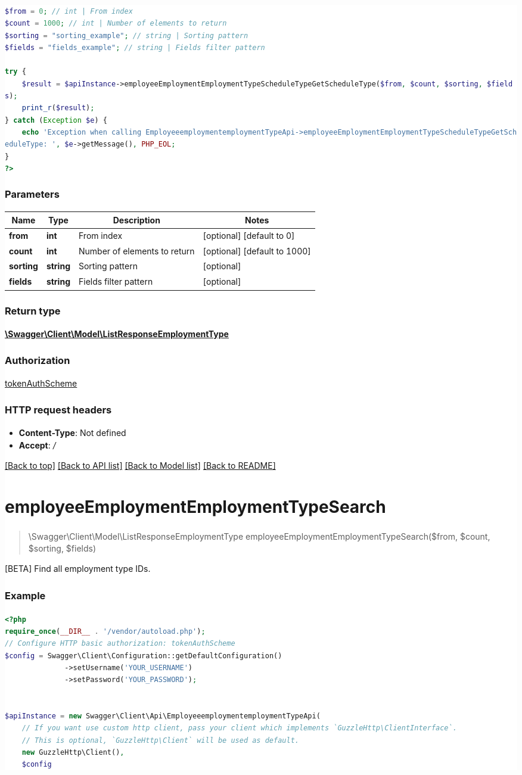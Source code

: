 ```php
$from = 0; // int | From index
$count = 1000; // int | Number of elements to return
$sorting = "sorting_example"; // string | Sorting pattern
$fields = "fields_example"; // string | Fields filter pattern

try {
    $result = $apiInstance->employeeEmploymentEmploymentTypeScheduleTypeGetScheduleType($from, $count, $sorting, $fields);
    print_r($result);
} catch (Exception $e) {
    echo 'Exception when calling EmployeeemploymentemploymentTypeApi->employeeEmploymentEmploymentTypeScheduleTypeGetScheduleType: ', $e->getMessage(), PHP_EOL;
}
?>
```

### Parameters

Name | Type | Description  | Notes
------------- | ------------- | ------------- | -------------
 **from** | **int**| From index | [optional] [default to 0]
 **count** | **int**| Number of elements to return | [optional] [default to 1000]
 **sorting** | **string**| Sorting pattern | [optional]
 **fields** | **string**| Fields filter pattern | [optional]

### Return type

[**\Swagger\Client\Model\ListResponseEmploymentType**](../Model/ListResponseEmploymentType.md)

### Authorization

[tokenAuthScheme](../../README.md#tokenAuthScheme)

### HTTP request headers

 - **Content-Type**: Not defined
 - **Accept**: */*

[[Back to top]](#) [[Back to API list]](../../README.md#documentation-for-api-endpoints) [[Back to Model list]](../../README.md#documentation-for-models) [[Back to README]](../../README.md)

# **employeeEmploymentEmploymentTypeSearch**
> \Swagger\Client\Model\ListResponseEmploymentType employeeEmploymentEmploymentTypeSearch($from, $count, $sorting, $fields)

[BETA] Find all employment type IDs.

### Example
```php
<?php
require_once(__DIR__ . '/vendor/autoload.php');
// Configure HTTP basic authorization: tokenAuthScheme
$config = Swagger\Client\Configuration::getDefaultConfiguration()
              ->setUsername('YOUR_USERNAME')
              ->setPassword('YOUR_PASSWORD');


$apiInstance = new Swagger\Client\Api\EmployeeemploymentemploymentTypeApi(
    // If you want use custom http client, pass your client which implements `GuzzleHttp\ClientInterface`.
    // This is optional, `GuzzleHttp\Client` will be used as default.
    new GuzzleHttp\Client(),
    $config
```